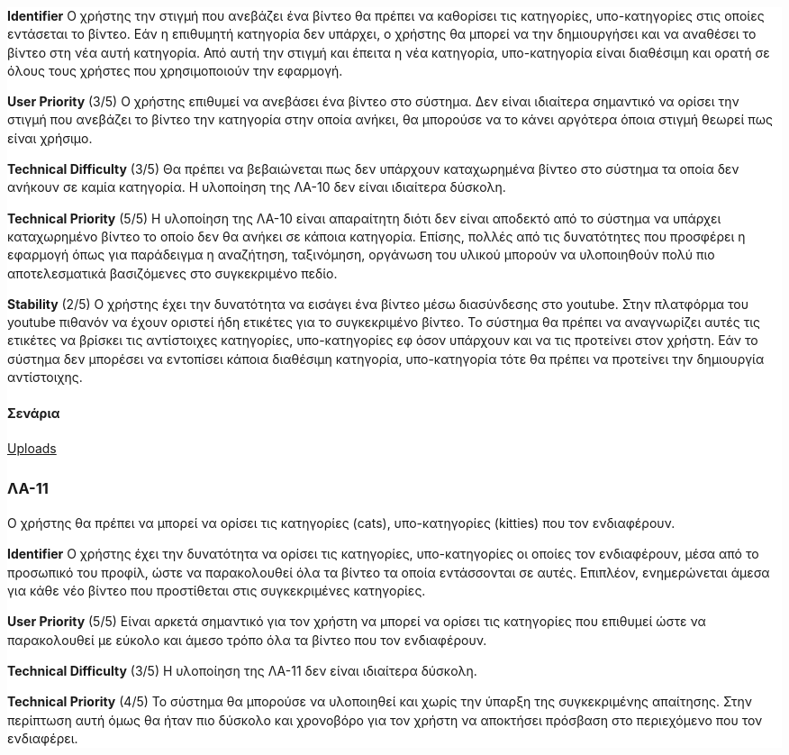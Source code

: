 **Identifier**
Ο χρήστης την στιγμή που ανεβάζει ένα βίντεο θα πρέπει να καθορίσει τις κατηγορίες, υπο-κατηγορίες στις οποίες εντάσεται το βίντεο. Εάν η επιθυμητή κατηγορία δεν υπάρχει, ο χρήστης θα μπορεί να την δημιουργήσει και να αναθέσει το βίντεο στη νέα αυτή κατηγορία. Από αυτή την στιγμή και έπειτα η νέα κατηγορία, υπο-κατηγορία είναι διαθέσιμη και ορατή σε όλους τους χρήστες που χρησιμοποιούν την εφαρμογή.

**User Priority**
(3/5) Ο χρήστης επιθυμεί να ανεβάσει ένα βίντεο στο σύστημα. Δεν είναι ιδιαίτερα σημαντικό να ορίσει την στιγμή που ανεβάζει το βίντεο την κατηγορία στην οποία ανήκει, θα μπορούσε να το κάνει αργότερα όποια στιγμή θεωρεί πως είναι χρήσιμο.

**Technical Difficulty**
(3/5) Θα πρέπει να βεβαιώνεται πως δεν υπάρχουν καταχωρημένα βίντεο στο σύστημα τα οποία δεν ανήκουν σε καμία κατηγορία. Η υλοποίηση της ΛΑ-10 δεν είναι ιδιαίτερα δύσκολη.

**Technical Priority**
(5/5) Η υλοποίηση της ΛΑ-10 είναι απαραίτητη διότι δεν είναι αποδεκτό από το σύστημα να υπάρχει καταχωρημένο βίντεο το οποίο δεν θα ανήκει σε κάποια κατηγορία. Επίσης, πολλές από τις δυνατότητες που προσφέρει η εφαρμογή όπως για παράδειγμα η αναζήτηση, ταξινόμηση, οργάνωση του υλικού μπορούν να υλοποιηθούν πολύ πιο αποτελεσματικά βασιζόμενες στο συγκεκριμένο πεδίο.

**Stability**
(2/5) Ο χρήστης έχει την δυνατότητα να εισάγει ένα βίντεο μέσω διασύνδεσης στο youtube. Στην πλατφόρμα του youtube πιθανόν να έχουν οριστεί ήδη ετικέτες για το συγκεκριμένο βίντεο. Το σύστημα θα πρέπει να αναγνωρίζει αυτές τις ετικέτες να βρίσκει τις αντίστοιχες κατηγορίες, υπο-κατηγορίες εφ όσον υπάρχουν και να τις προτείνει στον χρήστη. Εάν το σύστημα δεν μπορέσει να εντοπίσει κάποια διαθέσιμη κατηγορία, υπο-κατηγορία τότε θα πρέπει να προτείνει την δημιουργία αντίστοιχης.

#### Σενάρια

[Uploads](https://github.com/kalitsi/SE_2016_Project/blob/master/requirements/uploads.feature)



### ΛΑ-11

Ο χρήστης θα πρέπει να μπορεί να ορίσει τις κατηγορίες (cats), υπο-κατηγορίες (kitties) που τον ενδιαφέρουν.

**Identifier**
Ο χρήστης έχει την δυνατότητα να ορίσει τις κατηγορίες, υπο-κατηγορίες οι οποίες τον ενδιαφέρουν, μέσα από το προσωπικό του προφίλ, ώστε να παρακολουθεί όλα τα βίντεο τα οποία εντάσσονται σε αυτές. Επιπλέον, ενημερώνεται άμεσα για κάθε νέο βίντεο που προστίθεται στις συγκεκριμένες κατηγορίες. 

**User Priority**
(5/5) Είναι αρκετά σημαντικό για τον χρήστη να μπορεί να ορίσει τις κατηγορίες που επιθυμεί ώστε να παρακολουθεί με εύκολο και άμεσο τρόπο όλα τα βίντεο που τον ενδιαφέρουν.

**Technical Difficulty**
(3/5) Η υλοποίηση της ΛΑ-11 δεν είναι ιδιαίτερα δύσκολη.

**Technical Priority**
(4/5) Το σύστημα θα μπορούσε να υλοποιηθεί και χωρίς την ύπαρξη της συγκεκριμένης απαίτησης. Στην περίπτωση αυτή όμως θα ήταν πιο δύσκολο και χρονοβόρο για τον χρήστη να αποκτήσει πρόσβαση στο περιεχόμενο που τον ενδιαφέρει.
